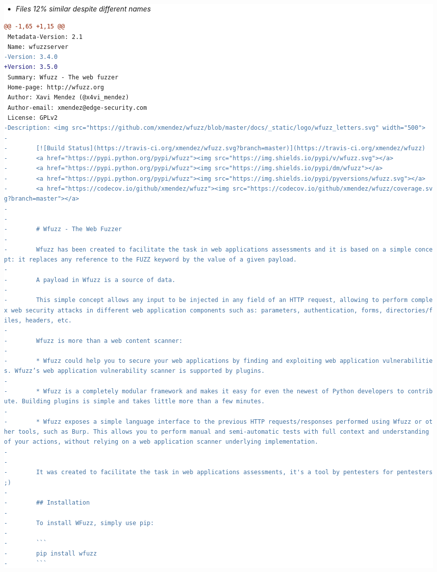  * *Files 12% similar despite different names*

```diff
@@ -1,65 +1,15 @@
 Metadata-Version: 2.1
 Name: wfuzzserver
-Version: 3.4.0
+Version: 3.5.0
 Summary: Wfuzz - The web fuzzer
 Home-page: http://wfuzz.org
 Author: Xavi Mendez (@x4vi_mendez)
 Author-email: xmendez@edge-security.com
 License: GPLv2
-Description: <img src="https://github.com/xmendez/wfuzz/blob/master/docs/_static/logo/wfuzz_letters.svg" width="500">
-        
-        [![Build Status](https://travis-ci.org/xmendez/wfuzz.svg?branch=master)](https://travis-ci.org/xmendez/wfuzz)
-        <a href="https://pypi.python.org/pypi/wfuzz"><img src="https://img.shields.io/pypi/v/wfuzz.svg"></a>
-        <a href="https://pypi.python.org/pypi/wfuzz"><img src="https://img.shields.io/pypi/dm/wfuzz"></a>
-        <a href="https://pypi.python.org/pypi/wfuzz"><img src="https://img.shields.io/pypi/pyversions/wfuzz.svg"></a>
-        <a href="https://codecov.io/github/xmendez/wfuzz"><img src="https://codecov.io/github/xmendez/wfuzz/coverage.svg?branch=master"></a>
-        
-        
-        # Wfuzz - The Web Fuzzer
-        
-        Wfuzz has been created to facilitate the task in web applications assessments and it is based on a simple concept: it replaces any reference to the FUZZ keyword by the value of a given payload.
-        
-        A payload in Wfuzz is a source of data.
-        
-        This simple concept allows any input to be injected in any field of an HTTP request, allowing to perform complex web security attacks in different web application components such as: parameters, authentication, forms, directories/files, headers, etc.
-        
-        Wfuzz is more than a web content scanner:
-        
-        * Wfuzz could help you to secure your web applications by finding and exploiting web application vulnerabilities. Wfuzz’s web application vulnerability scanner is supported by plugins.
-        
-        * Wfuzz is a completely modular framework and makes it easy for even the newest of Python developers to contribute. Building plugins is simple and takes little more than a few minutes.
-        
-        * Wfuzz exposes a simple language interface to the previous HTTP requests/responses performed using Wfuzz or other tools, such as Burp. This allows you to perform manual and semi-automatic tests with full context and understanding of your actions, without relying on a web application scanner underlying implementation.
-        
-        
-        It was created to facilitate the task in web applications assessments, it's a tool by pentesters for pentesters ;)
-        
-        ## Installation 
-        
-        To install WFuzz, simply use pip:
-        
-        ```
-        pip install wfuzz
-        ```
```